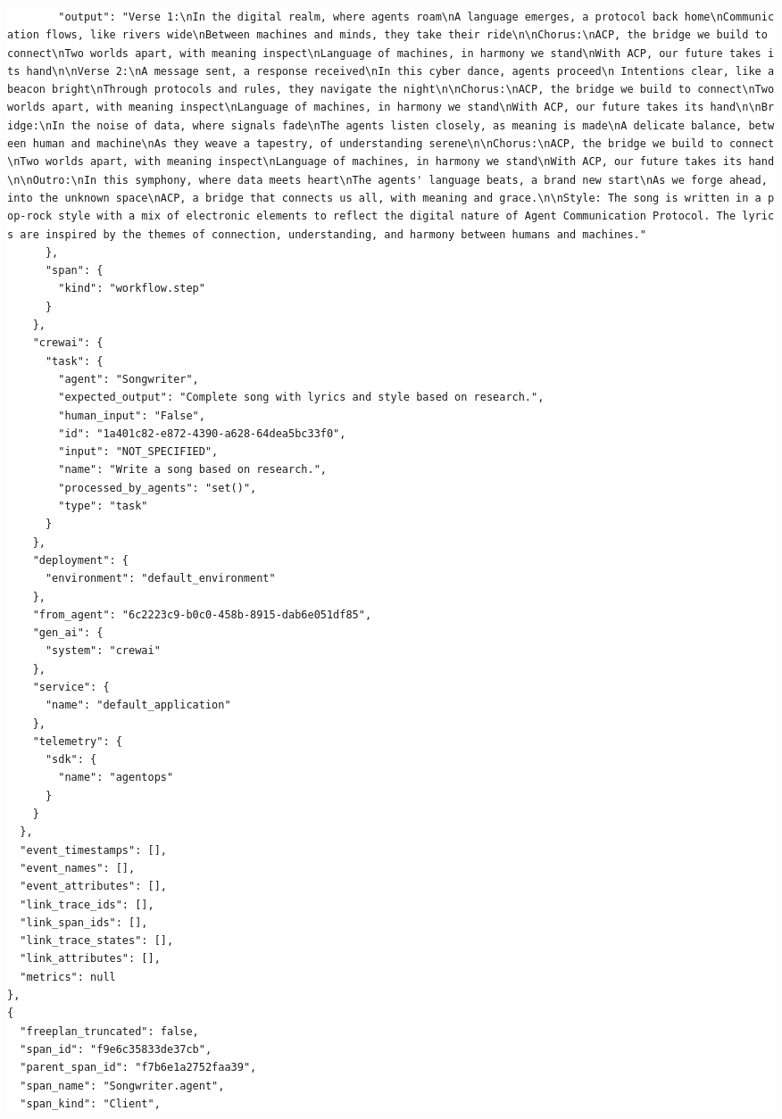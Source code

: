             "output": "Verse 1:\nIn the digital realm, where agents roam\nA language emerges, a protocol back home\nCommunication flows, like rivers wide\nBetween machines and minds, they take their ride\n\nChorus:\nACP, the bridge we build to connect\nTwo worlds apart, with meaning inspect\nLanguage of machines, in harmony we stand\nWith ACP, our future takes its hand\n\nVerse 2:\nA message sent, a response received\nIn this cyber dance, agents proceed\n Intentions clear, like a beacon bright\nThrough protocols and rules, they navigate the night\n\nChorus:\nACP, the bridge we build to connect\nTwo worlds apart, with meaning inspect\nLanguage of machines, in harmony we stand\nWith ACP, our future takes its hand\n\nBridge:\nIn the noise of data, where signals fade\nThe agents listen closely, as meaning is made\nA delicate balance, between human and machine\nAs they weave a tapestry, of understanding serene\n\nChorus:\nACP, the bridge we build to connect\nTwo worlds apart, with meaning inspect\nLanguage of machines, in harmony we stand\nWith ACP, our future takes its hand\n\nOutro:\nIn this symphony, where data meets heart\nThe agents' language beats, a brand new start\nAs we forge ahead, into the unknown space\nACP, a bridge that connects us all, with meaning and grace.\n\nStyle: The song is written in a pop-rock style with a mix of electronic elements to reflect the digital nature of Agent Communication Protocol. The lyrics are inspired by the themes of connection, understanding, and harmony between humans and machines."
          },
          "span": {
            "kind": "workflow.step"
          }
        },
        "crewai": {
          "task": {
            "agent": "Songwriter",
            "expected_output": "Complete song with lyrics and style based on research.",
            "human_input": "False",
            "id": "1a401c82-e872-4390-a628-64dea5bc33f0",
            "input": "NOT_SPECIFIED",
            "name": "Write a song based on research.",
            "processed_by_agents": "set()",
            "type": "task"
          }
        },
        "deployment": {
          "environment": "default_environment"
        },
        "from_agent": "6c2223c9-b0c0-458b-8915-dab6e051df85",
        "gen_ai": {
          "system": "crewai"
        },
        "service": {
          "name": "default_application"
        },
        "telemetry": {
          "sdk": {
            "name": "agentops"
          }
        }
      },
      "event_timestamps": [],
      "event_names": [],
      "event_attributes": [],
      "link_trace_ids": [],
      "link_span_ids": [],
      "link_trace_states": [],
      "link_attributes": [],
      "metrics": null
    },
    {
      "freeplan_truncated": false,
      "span_id": "f9e6c35833de37cb",
      "parent_span_id": "f7b6e1a2752faa39",
      "span_name": "Songwriter.agent",
      "span_kind": "Client",
